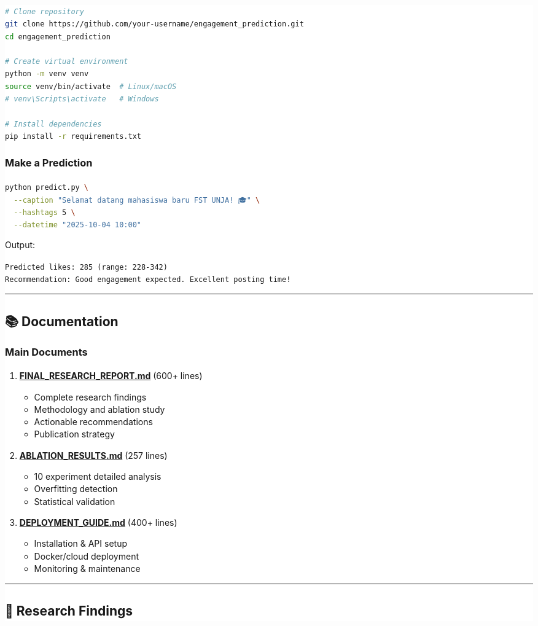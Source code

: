 ```bash
# Clone repository
git clone https://github.com/your-username/engagement_prediction.git
cd engagement_prediction

# Create virtual environment
python -m venv venv
source venv/bin/activate  # Linux/macOS
# venv\Scripts\activate   # Windows

# Install dependencies
pip install -r requirements.txt
```

### Make a Prediction

```bash
python predict.py \
  --caption "Selamat datang mahasiswa baru FST UNJA! 🎓" \
  --hashtags 5 \
  --datetime "2025-10-04 10:00"
```

Output:
```
Predicted likes: 285 (range: 228-342)
Recommendation: Good engagement expected. Excellent posting time!
```

---

## 📚 Documentation

### Main Documents

1. **[FINAL_RESEARCH_REPORT.md](docs/FINAL_RESEARCH_REPORT.md)** (600+ lines)
   - Complete research findings
   - Methodology and ablation study
   - Actionable recommendations
   - Publication strategy

2. **[ABLATION_RESULTS.md](experiments/ABLATION_RESULTS.md)** (257 lines)
   - 10 experiment detailed analysis
   - Overfitting detection
   - Statistical validation

3. **[DEPLOYMENT_GUIDE.md](DEPLOYMENT_GUIDE.md)** (400+ lines)
   - Installation & API setup
   - Docker/cloud deployment
   - Monitoring & maintenance

---

## 🔬 Research Findings
